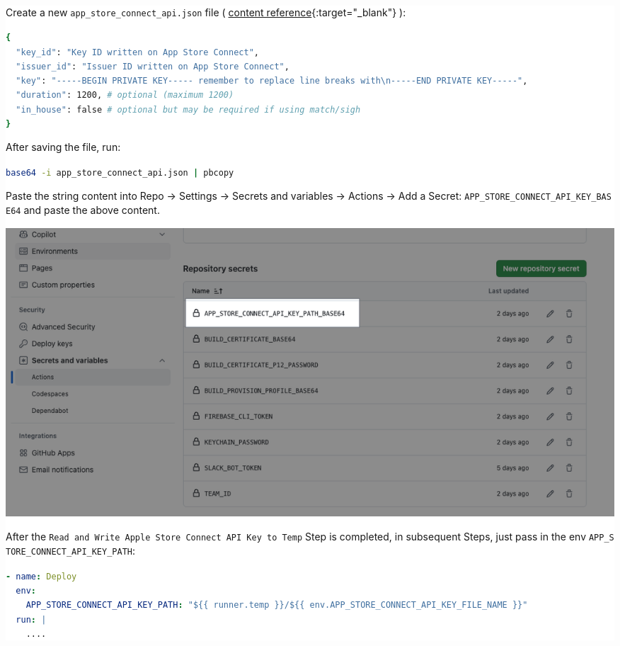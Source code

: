 Create a new `app_store_connect_api.json` file \( [content reference](https://docs.fastlane.tools/app-store-connect-api/){:target="_blank"} \):
```bash
{
  "key_id": "Key ID written on App Store Connect",
  "issuer_id": "Issuer ID written on App Store Connect",
  "key": "-----BEGIN PRIVATE KEY----- remember to replace line breaks with\n-----END PRIVATE KEY-----",
  "duration": 1200, # optional (maximum 1200)
  "in_house": false # optional but may be required if using match/sigh
}
```

After saving the file, run:
```bash
base64 -i app_store_connect_api.json | pbcopy
```

Paste the string content into Repo → Settings → Secrets and variables → Actions → Add a Secret: `APP_STORE_CONNECT_API_KEY_BASE64` and paste the above content.

![](/assets/4b001d2e8440/1*QxRuxEPEfWbJ383hhnxGkA.png)

After the `Read and Write Apple Store Connect API Key to Temp` Step is completed, in subsequent Steps, just pass in the env `APP_STORE_CONNECT_API_KEY_PATH`:
```yaml
- name: Deploy
  env:
    APP_STORE_CONNECT_API_KEY_PATH: "${{ runner.temp }}/${{ env.APP_STORE_CONNECT_API_KEY_FILE_NAME }}"
  run: |
    ....
```
